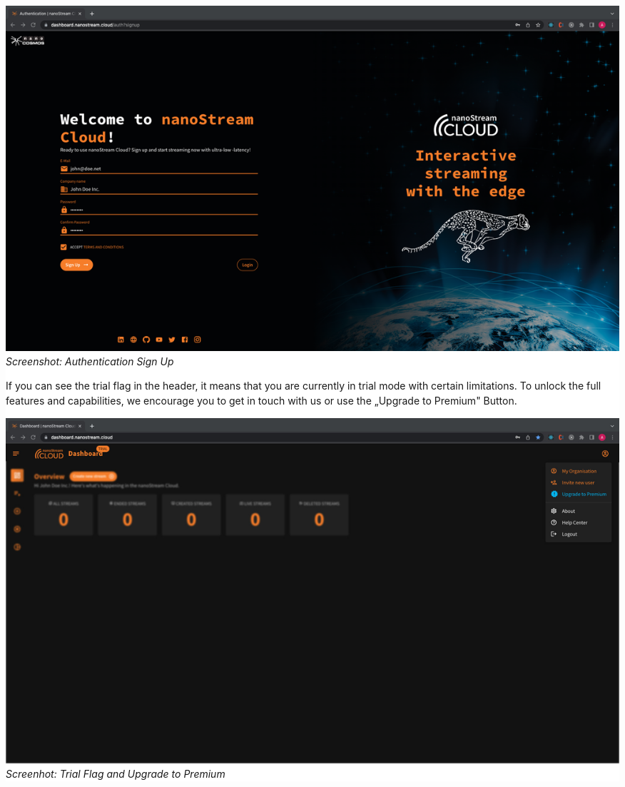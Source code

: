 ![Screenshot: Authentication Sign Up](../assets/cloud-frontend/cf-signup.png)
*Screenshot: Authentication Sign Up*

If you can see the trial flag in the header, it means that you are currently in trial mode with certain limitations. To unlock the full features and capabilities, we encourage you to get in touch with us or use the „Upgrade to Premium" Button.

![Screenhot: Trial Flag and Upgrade to Premium](../assets/cloud-frontend/cf-trial.jpg)
*Screenhot: Trial Flag and Upgrade to Premium*
